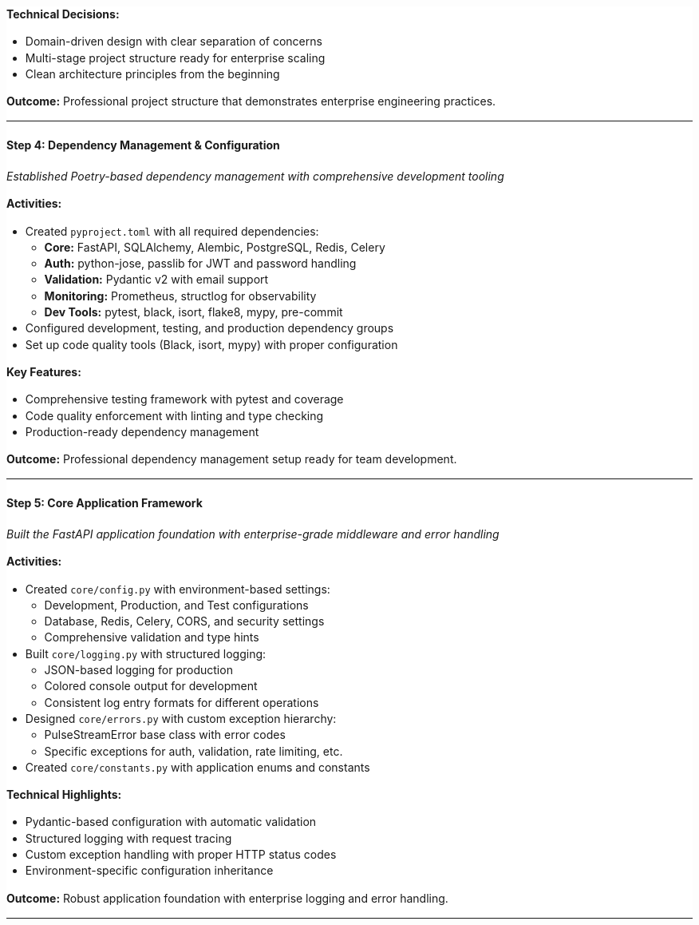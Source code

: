 **Technical Decisions:**
- Domain-driven design with clear separation of concerns
- Multi-stage project structure ready for enterprise scaling
- Clean architecture principles from the beginning

**Outcome:** Professional project structure that demonstrates enterprise engineering practices.

---

#### **Step 4: Dependency Management & Configuration**
*Established Poetry-based dependency management with comprehensive development tooling*

**Activities:**
- Created `pyproject.toml` with all required dependencies:
  - **Core:** FastAPI, SQLAlchemy, Alembic, PostgreSQL, Redis, Celery
  - **Auth:** python-jose, passlib for JWT and password handling
  - **Validation:** Pydantic v2 with email support
  - **Monitoring:** Prometheus, structlog for observability
  - **Dev Tools:** pytest, black, isort, flake8, mypy, pre-commit
- Configured development, testing, and production dependency groups
- Set up code quality tools (Black, isort, mypy) with proper configuration

**Key Features:**
- Comprehensive testing framework with pytest and coverage
- Code quality enforcement with linting and type checking
- Production-ready dependency management

**Outcome:** Professional dependency management setup ready for team development.

---

#### **Step 5: Core Application Framework**
*Built the FastAPI application foundation with enterprise-grade middleware and error handling*

**Activities:**
- Created `core/config.py` with environment-based settings:
  - Development, Production, and Test configurations
  - Database, Redis, Celery, CORS, and security settings
  - Comprehensive validation and type hints
- Built `core/logging.py` with structured logging:
  - JSON-based logging for production
  - Colored console output for development
  - Consistent log entry formats for different operations
- Designed `core/errors.py` with custom exception hierarchy:
  - PulseStreamError base class with error codes
  - Specific exceptions for auth, validation, rate limiting, etc.
- Created `core/constants.py` with application enums and constants

**Technical Highlights:**
- Pydantic-based configuration with automatic validation
- Structured logging with request tracing
- Custom exception handling with proper HTTP status codes
- Environment-specific configuration inheritance

**Outcome:** Robust application foundation with enterprise logging and error handling.

---